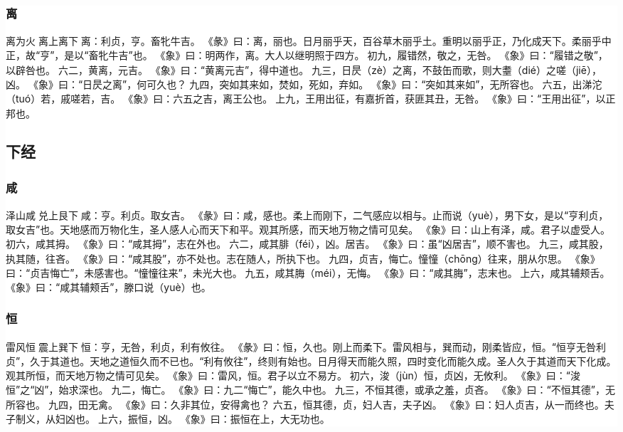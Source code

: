 ### 离

离为火  离上离下
离：利贞，亨。畜牝牛吉。
《彖》曰：离，丽也。日月丽乎天，百谷草木丽乎土。重明以丽乎正，乃化成天下。柔丽乎中正，故“亨”，是以“畜牝牛吉”也。
《象》曰：明两作，离。大人以继明照于四方。
初九，履错然，敬之，无咎。
《象》曰：“履错之敬”， 以辟咎也。
六二，黄离，元吉。
《象》曰：“黄离元吉”，得中道也。
九三，日昃（zè）之离，不鼓缶而歌，则大耋（dié）之嗟（jiē），凶。
《象》曰：“日昃之离”，何可久也？
九四，突如其来如，焚如，死如，弃如。
《象》曰：“突如其来如”，无所容也。
六五，出涕沱（tuó）若，戚嗟若，吉。
《象》曰：六五之吉，离王公也。
上九，王用出征，有嘉折首，获匪其丑，无咎。
《象》曰：“王用出征”，以正邦也。
 

## 下经

### 咸

泽山咸  兑上艮下
咸：亨。利贞。取女吉。
《彖》曰：咸，感也。柔上而刚下，二气感应以相与。止而说（yuè），男下女，是以“亨利贞，取女吉”也。天地感而万物化生，圣人感人心而天下和平。观其所感，而天地万物之情可见矣。
《象》曰：山上有泽，咸。君子以虚受人。
初六，咸其拇。
《象》曰：“咸其拇”，志在外也。
六二，咸其腓（féi），凶。居吉。
《象》曰：虽“凶居吉”，顺不害也。
九三，咸其股，执其随，往吝。
《象》曰：“咸其股”，亦不处也。志在随人，所执下也。
九四，贞吉，悔亡。憧憧（chōng）往来，朋从尔思。
《象》曰：“贞吉悔亡”，未感害也。“憧憧往来”，未光大也。
九五，咸其脢（méi），无悔。
《象》曰：“咸其脢”，志末也。
上六，咸其辅颊舌。
《象》曰：“咸其辅颊舌”，滕口说（yuè）也。

### 恒

雷风恒  震上巽下
恒：亨，无咎，利贞，利有攸往。
《彖》曰：恒，久也。刚上而柔下。雷风相与，巽而动，刚柔皆应，恒。“恒亨无咎利贞”，久于其道也。天地之道恒久而不已也。“利有攸往”，终则有始也。日月得天而能久照，四时变化而能久成。圣人久于其道而天下化成。观其所恒，而天地万物之情可见矣。
《象》曰：雷风，恒。君子以立不易方。
初六，浚（jùn）恒，贞凶，无攸利。
《象》曰：“浚恒”之“凶”，始求深也。
九二，悔亡。
《象》曰：九二“悔亡”，能久中也。
九三，不恒其德，或承之羞，贞吝。
《象》曰：“不恒其德”，无所容也。
九四，田无禽。
《象》曰：久非其位，安得禽也？
六五，恒其德，贞，妇人吉，夫子凶。
《象》曰：妇人贞吉，从一而终也。夫子制义，从妇凶也。
上六，振恒，凶。
《象》曰：振恒在上，大无功也。
